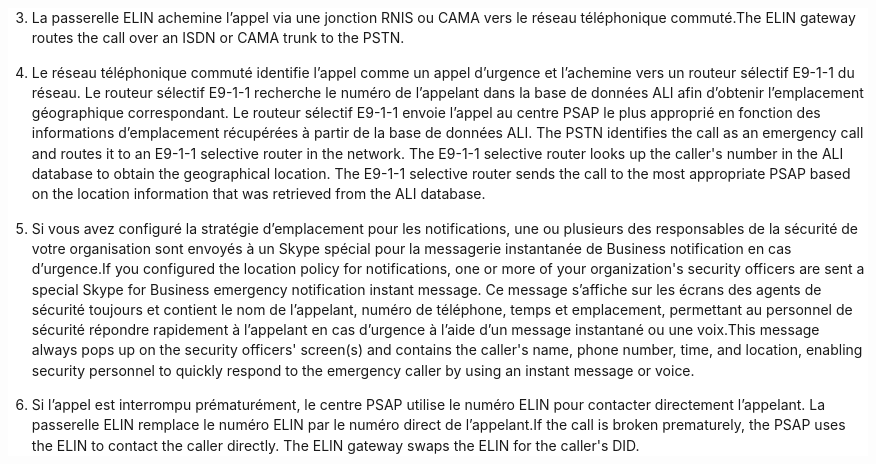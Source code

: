 3. <span data-ttu-id="ed37a-203">La passerelle ELIN achemine l’appel via une jonction RNIS ou CAMA vers le réseau téléphonique commuté.</span><span class="sxs-lookup"><span data-stu-id="ed37a-203">The ELIN gateway routes the call over an ISDN or CAMA trunk to the PSTN.</span></span>
    
4. <span data-ttu-id="ed37a-p122">Le réseau téléphonique commuté identifie l’appel comme un appel d’urgence et l’achemine vers un routeur sélectif E9-1-1 du réseau. Le routeur sélectif E9-1-1 recherche le numéro de l’appelant dans la base de données ALI afin d’obtenir l’emplacement géographique correspondant. Le routeur sélectif E9-1-1 envoie l’appel au centre PSAP le plus approprié en fonction des informations d’emplacement récupérées à partir de la base de données ALI. </span><span class="sxs-lookup"><span data-stu-id="ed37a-p122">The PSTN identifies the call as an emergency call and routes it to an E9-1-1 selective router in the network. The E9-1-1 selective router looks up the caller's number in the ALI database to obtain the geographical location. The E9-1-1 selective router sends the call to the most appropriate PSAP based on the location information that was retrieved from the ALI database.</span></span> 
    
5. <span data-ttu-id="ed37a-207">Si vous avez configuré la stratégie d’emplacement pour les notifications, une ou plusieurs des responsables de la sécurité de votre organisation sont envoyés à un Skype spécial pour la messagerie instantanée de Business notification en cas d’urgence.</span><span class="sxs-lookup"><span data-stu-id="ed37a-207">If you configured the location policy for notifications, one or more of your organization's security officers are sent a special Skype for Business emergency notification instant message.</span></span> <span data-ttu-id="ed37a-208">Ce message s’affiche sur les écrans des agents de sécurité toujours et contient le nom de l’appelant, numéro de téléphone, temps et emplacement, permettant au personnel de sécurité répondre rapidement à l’appelant en cas d’urgence à l’aide d’un message instantané ou une voix.</span><span class="sxs-lookup"><span data-stu-id="ed37a-208">This message always pops up on the security officers' screen(s) and contains the caller's name, phone number, time, and location, enabling security personnel to quickly respond to the emergency caller by using an instant message or voice.</span></span>
    
6. <span data-ttu-id="ed37a-p124">Si l’appel est interrompu prématurément, le centre PSAP utilise le numéro ELIN pour contacter directement l’appelant. La passerelle ELIN remplace le numéro ELIN par le numéro direct de l’appelant.</span><span class="sxs-lookup"><span data-stu-id="ed37a-p124">If the call is broken prematurely, the PSAP uses the ELIN to contact the caller directly. The ELIN gateway swaps the ELIN for the caller's DID.</span></span>
    

